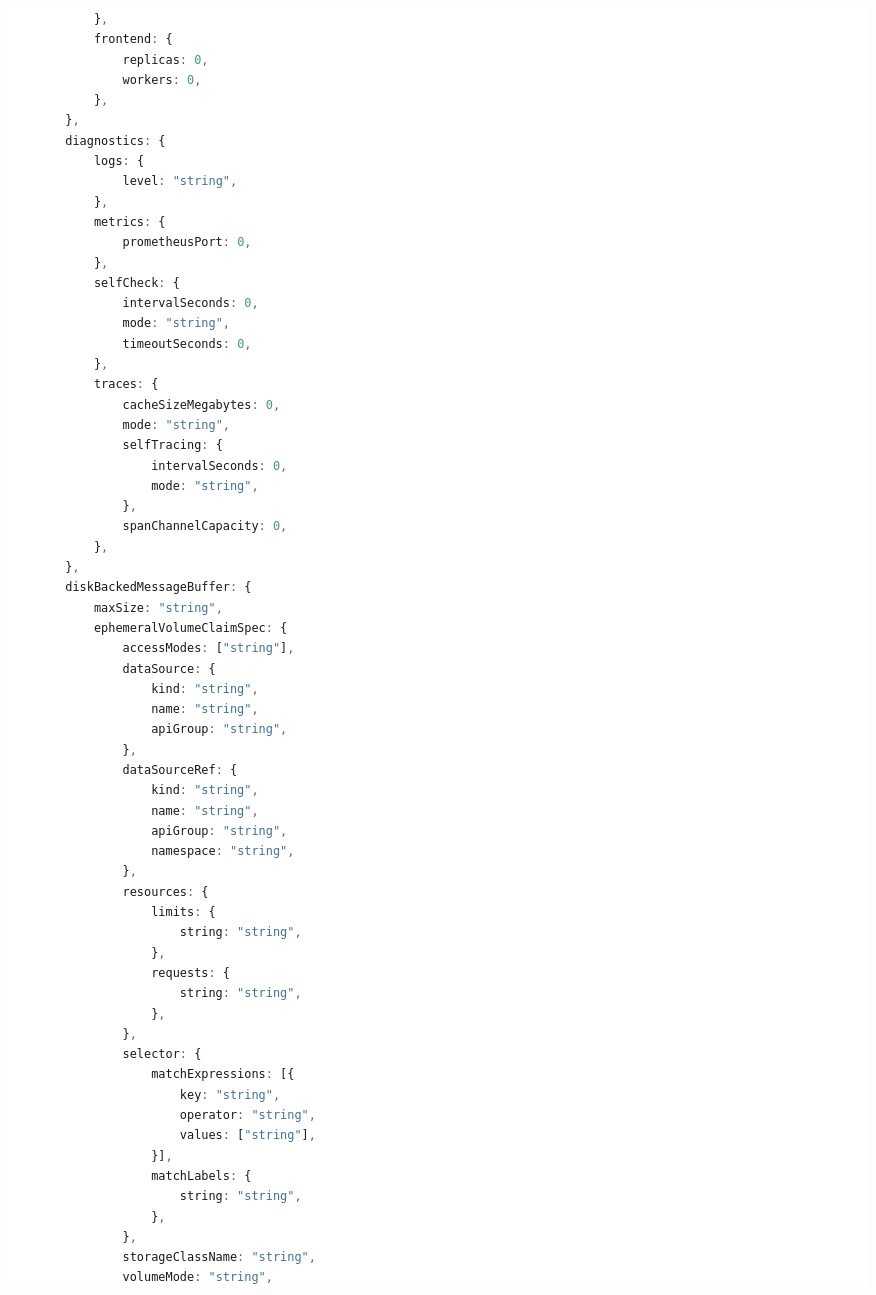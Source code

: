 ```typescript
            },
            frontend: {
                replicas: 0,
                workers: 0,
            },
        },
        diagnostics: {
            logs: {
                level: "string",
            },
            metrics: {
                prometheusPort: 0,
            },
            selfCheck: {
                intervalSeconds: 0,
                mode: "string",
                timeoutSeconds: 0,
            },
            traces: {
                cacheSizeMegabytes: 0,
                mode: "string",
                selfTracing: {
                    intervalSeconds: 0,
                    mode: "string",
                },
                spanChannelCapacity: 0,
            },
        },
        diskBackedMessageBuffer: {
            maxSize: "string",
            ephemeralVolumeClaimSpec: {
                accessModes: ["string"],
                dataSource: {
                    kind: "string",
                    name: "string",
                    apiGroup: "string",
                },
                dataSourceRef: {
                    kind: "string",
                    name: "string",
                    apiGroup: "string",
                    namespace: "string",
                },
                resources: {
                    limits: {
                        string: "string",
                    },
                    requests: {
                        string: "string",
                    },
                },
                selector: {
                    matchExpressions: [{
                        key: "string",
                        operator: "string",
                        values: ["string"],
                    }],
                    matchLabels: {
                        string: "string",
                    },
                },
                storageClassName: "string",
                volumeMode: "string",
```